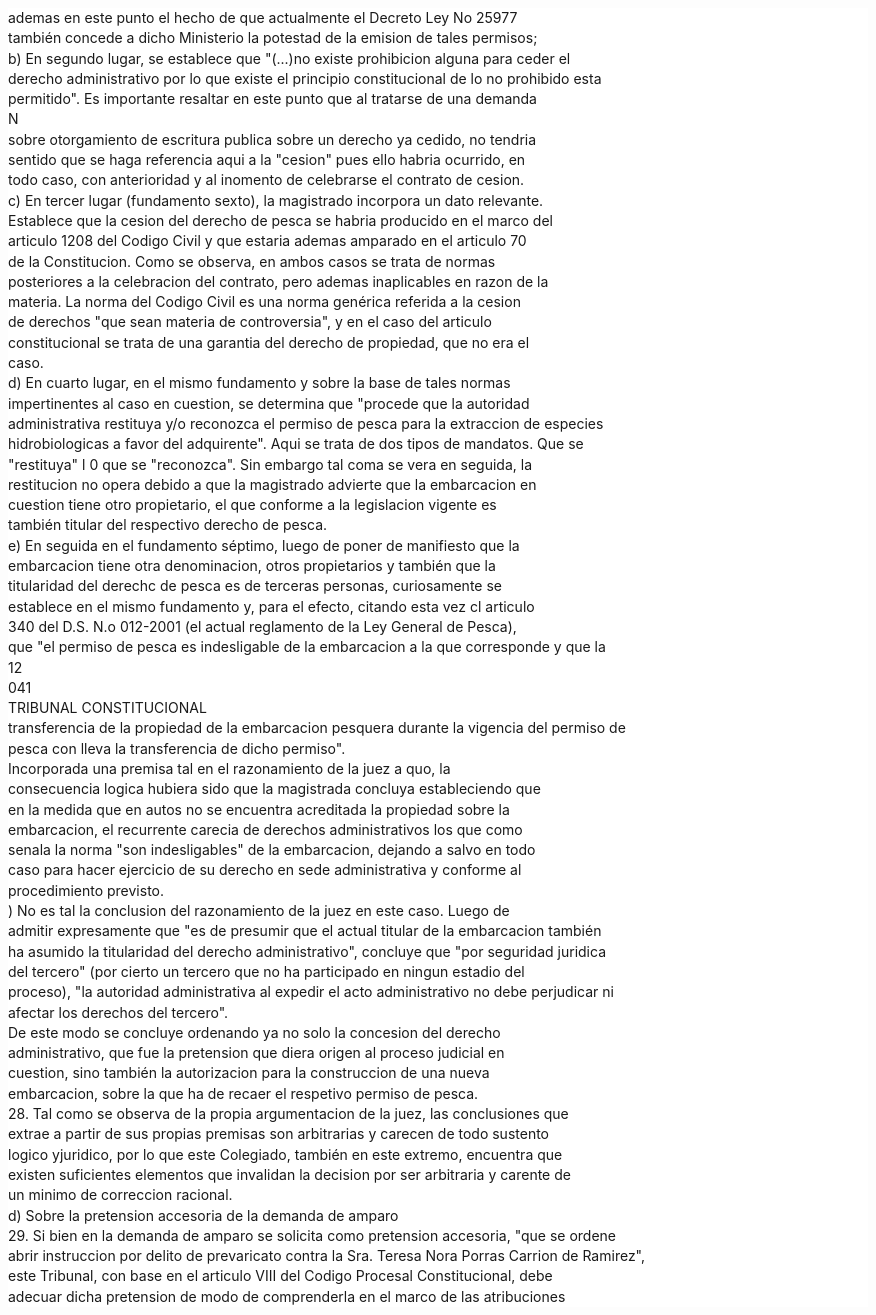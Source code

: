 ademas en este punto el hecho de que actualmente el Decreto Ley No 25977  
también concede a dicho Ministerio la potestad de la emision de tales permisos;  
b) En segundo lugar, se establece que "(...)no existe prohibicion alguna para ceder el  
derecho administrativo por lo que existe el principio constitucional de lo no prohibido esta  
permitido". Es importante resaltar en este punto que al tratarse de una demanda  
N  
sobre otorgamiento de escritura publica sobre un derecho ya cedido, no tendria  
sentido que se haga referencia aqui a la "cesion" pues ello habria ocurrido, en  
todo caso, con anterioridad y al inomento de celebrarse el contrato de cesion.  
c) En tercer lugar (fundamento sexto), la magistrado incorpora un dato relevante.  
Establece que la cesion del derecho de pesca se habria producido en el marco del  
articulo 1208 del Codigo Civil y que estaria ademas amparado en el articulo 70  
de la Constitucion. Como se observa, en ambos casos se trata de normas  
posteriores a la celebracion del contrato, pero ademas inaplicables en razon de la  
materia. La norma del Codigo Civil es una norma genérica referida a la cesion  
de derechos "que sean materia de controversia", y en el caso del articulo  
constitucional se trata de una garantia del derecho de propiedad, que no era el  
caso.  
d) En cuarto lugar, en el mismo fundamento y sobre la base de tales normas  
impertinentes al caso en cuestion, se determina que "procede que la autoridad  
administrativa restituya y/o reconozca el permiso de pesca para la extraccion de especies  
hidrobiologicas a favor del adquirente". Aqui se trata de dos tipos de mandatos. Que se  
"restituya" l 0 que se "reconozca". Sin embargo tal coma se vera en seguida, la  
restitucion no opera debido a que la magistrado advierte que la embarcacion en  
cuestion tiene otro propietario, el que conforme a la legislacion vigente es  
también titular del respectivo derecho de pesca.  
e) En seguida en el fundamento séptimo, luego de poner de manifiesto que la  
embarcacion tiene otra denominacion, otros propietarios y también que la  
titularidad del derechc de pesca es de terceras personas, curiosamente se  
establece en el mismo fundamento y, para el efecto, citando esta vez cl articulo  
340 del D.S. N.o 012-2001 (el actual reglamento de la Ley General de Pesca),  
que "el permiso de pesca es indesligable de la embarcacion a la que corresponde y que la  
12  
041  
TRIBUNAL CONSTITUCIONAL  
transferencia de la propiedad de la embarcacion pesquera durante la vigencia del permiso de  
pesca con lleva la transferencia de dicho permiso".  
Incorporada una premisa tal en el razonamiento de la juez a quo, la  
consecuencia logica hubiera sido que la magistrada concluya estableciendo que  
en la medida que en autos no se encuentra acreditada la propiedad sobre la  
embarcacion, el recurrente carecia de derechos administrativos los que como  
senala la norma "son indesligables" de la embarcacion, dejando a salvo en todo  
caso para hacer ejercicio de su derecho en sede administrativa y conforme al  
procedimiento previsto.  
) No es tal la conclusion del razonamiento de la juez en este caso. Luego de  
admitir expresamente que "es de presumir que el actual titular de la embarcacion también  
ha asumido la titularidad del derecho administrativo", concluye que "por seguridad juridica  
del tercero" (por cierto un tercero que no ha participado en ningun estadio del  
proceso), "la autoridad administrativa al expedir el acto administrativo no debe perjudicar ni  
afectar los derechos del tercero".  
De este modo se concluye ordenando ya no solo la concesion del derecho  
administrativo, que fue la pretension que diera origen al proceso judicial en  
cuestion, sino también la autorizacion para la construccion de una nueva  
embarcacion, sobre la que ha de recaer el respetivo permiso de pesca.  
28. Tal como se observa de la propia argumentacion de la juez, las conclusiones que  
extrae a partir de sus propias premisas son arbitrarias y carecen de todo sustento  
logico yjuridico, por lo que este Colegiado, también en este extremo, encuentra que  
existen suficientes elementos que invalidan la decision por ser arbitraria y carente de  
un minimo de correccion racional.  
d) Sobre la pretension accesoria de la demanda de amparo  
29. Si bien en la demanda de amparo se solicita como pretension accesoria, "que se ordene  
abrir instruccion por delito de prevaricato contra la Sra. Teresa Nora Porras Carrion de Ramirez",  
este Tribunal, con base en el articulo VIII del Codigo Procesal Constitucional, debe  
adecuar dicha pretension de modo de comprenderla en el marco de las atribuciones  